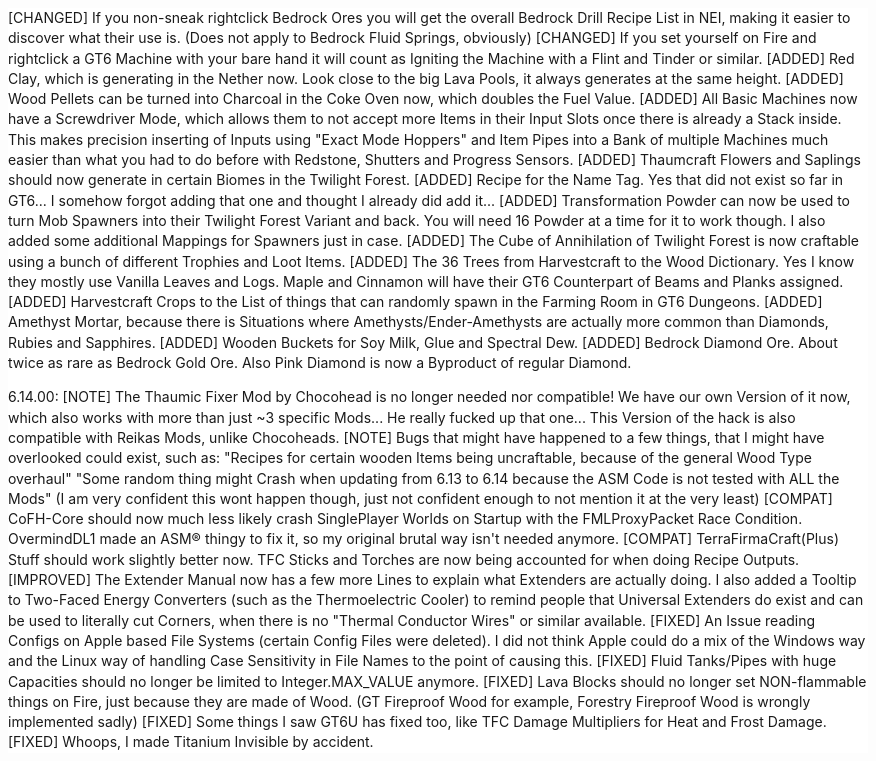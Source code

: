 [CHANGED] If you non-sneak rightclick Bedrock Ores you will get the overall Bedrock Drill Recipe List in NEI, making it easier to discover what their use is. (Does not apply to Bedrock Fluid Springs, obviously)
[CHANGED] If you set yourself on Fire and rightclick a GT6 Machine with your bare hand it will count as Igniting the Machine with a Flint and Tinder or similar.
[ADDED] Red Clay, which is generating in the Nether now. Look close to the big Lava Pools, it always generates at the same height.
[ADDED] Wood Pellets can be turned into Charcoal in the Coke Oven now, which doubles the Fuel Value.
[ADDED] All Basic Machines now have a Screwdriver Mode, which allows them to not accept more Items in their Input Slots once there is already a Stack inside. This makes precision inserting of Inputs using "Exact Mode Hoppers" and Item Pipes into a Bank of multiple Machines much easier than what you had to do before with Redstone, Shutters and Progress Sensors.
[ADDED] Thaumcraft Flowers and Saplings should now generate in certain Biomes in the Twilight Forest.
[ADDED] Recipe for the Name Tag. Yes that did not exist so far in GT6... I somehow forgot adding that one and thought I already did add it...
[ADDED] Transformation Powder can now be used to turn Mob Spawners into their Twilight Forest Variant and back. You will need 16 Powder at a time for it to work though. I also added some additional Mappings for Spawners just in case.
[ADDED] The Cube of Annihilation of Twilight Forest is now craftable using a bunch of different Trophies and Loot Items.
[ADDED] The 36 Trees from Harvestcraft to the Wood Dictionary. Yes I know they mostly use Vanilla Leaves and Logs. Maple and Cinnamon will have their GT6 Counterpart of Beams and Planks assigned.
[ADDED] Harvestcraft Crops to the List of things that can randomly spawn in the Farming Room in GT6 Dungeons.
[ADDED] Amethyst Mortar, because there is Situations where Amethysts/Ender-Amethysts are actually more common than Diamonds, Rubies and Sapphires.
[ADDED] Wooden Buckets for Soy Milk, Glue and Spectral Dew.
[ADDED] Bedrock Diamond Ore. About twice as rare as Bedrock Gold Ore. Also Pink Diamond is now a Byproduct of regular Diamond.


6.14.00:
[NOTE]
The Thaumic Fixer Mod by Chocohead is no longer needed nor compatible!
We have our own Version of it now, which also works with more than just ~3 specific Mods... He really fucked up that one...
This Version of the hack is also compatible with Reikas Mods, unlike Chocoheads.
[NOTE]
Bugs that might have happened to a few things, that I might have overlooked could exist, such as:
"Recipes for certain wooden Items being uncraftable, because of the general Wood Type overhaul"
"Some random thing might Crash when updating from 6.13 to 6.14 because the ASM Code is not tested with ALL the Mods" (I am very confident this wont happen though, just not confident enough to not mention it at the very least)
[COMPAT] CoFH-Core should now much less likely crash SinglePlayer Worlds on Startup with the FMLProxyPacket Race Condition. OvermindDL1 made an ASM® thingy to fix it, so my original brutal way isn't needed anymore.
[COMPAT] TerraFirmaCraft(Plus) Stuff should work slightly better now. TFC Sticks and Torches are now being accounted for when doing Recipe Outputs.
[IMPROVED] The Extender Manual now has a few more Lines to explain what Extenders are actually doing. I also added a Tooltip to Two-Faced Energy Converters (such as the Thermoelectric Cooler) to remind people that Universal Extenders do exist and can be used to literally cut Corners, when there is no "Thermal Conductor Wires" or similar available.
[FIXED] An Issue reading Configs on Apple based File Systems (certain Config Files were deleted). I did not think Apple could do a mix of the Windows way and the Linux way of handling Case Sensitivity in File Names to the point of causing this.
[FIXED] Fluid Tanks/Pipes with huge Capacities should no longer be limited to Integer.MAX_VALUE anymore.
[FIXED] Lava Blocks should no longer set NON-flammable things on Fire, just because they are made of Wood. (GT Fireproof Wood for example, Forestry Fireproof Wood is wrongly implemented sadly)
[FIXED] Some things I saw GT6U has fixed too, like TFC Damage Multipliers for Heat and Frost Damage.
[FIXED] Whoops, I made Titanium Invisible by accident.